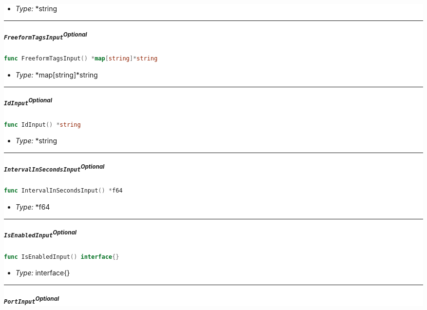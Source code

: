 - *Type:* *string

---

##### `FreeformTagsInput`<sup>Optional</sup> <a name="FreeformTagsInput" id="rhizo-co-terraform-provider-oci.healthChecksPingMonitor.HealthChecksPingMonitor.property.freeformTagsInput"></a>

```go
func FreeformTagsInput() *map[string]*string
```

- *Type:* *map[string]*string

---

##### `IdInput`<sup>Optional</sup> <a name="IdInput" id="rhizo-co-terraform-provider-oci.healthChecksPingMonitor.HealthChecksPingMonitor.property.idInput"></a>

```go
func IdInput() *string
```

- *Type:* *string

---

##### `IntervalInSecondsInput`<sup>Optional</sup> <a name="IntervalInSecondsInput" id="rhizo-co-terraform-provider-oci.healthChecksPingMonitor.HealthChecksPingMonitor.property.intervalInSecondsInput"></a>

```go
func IntervalInSecondsInput() *f64
```

- *Type:* *f64

---

##### `IsEnabledInput`<sup>Optional</sup> <a name="IsEnabledInput" id="rhizo-co-terraform-provider-oci.healthChecksPingMonitor.HealthChecksPingMonitor.property.isEnabledInput"></a>

```go
func IsEnabledInput() interface{}
```

- *Type:* interface{}

---

##### `PortInput`<sup>Optional</sup> <a name="PortInput" id="rhizo-co-terraform-provider-oci.healthChecksPingMonitor.HealthChecksPingMonitor.property.portInput"></a>
